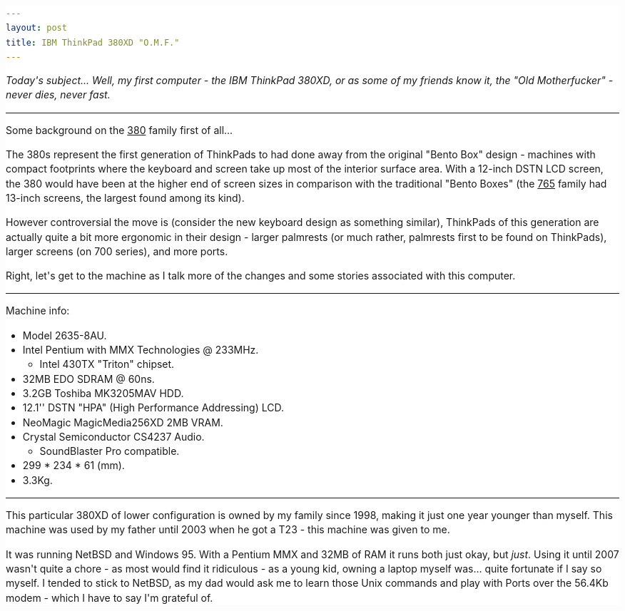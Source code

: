 ```yaml
---
layout: post
title: IBM ThinkPad 380XD "O.M.F."
---
```


*Today's subject... Well, my first computer - the IBM ThinkPad 380XD, or as some
of my friends know it, the "Old Motherfucker" - never dies, never fast.*

--------

Some background on the [380](http://thinkwiki.de/380) family first of all...

The 380s represent the first generation of ThinkPads to had done away from the
original "Bento Box" design - machines with compact footprints where the
keyboard and screen take up most of the interior surface area. With a 12-inch
DSTN LCD screen, the 380 would have been at the higher end of screen sizes in
comparison with the traditional "Bento Boxes" (the
[765](http://thinkwiki.de/765) family had 13-inch screens, the largest found
among its kind).

However controversial the move is (consider the new keyboard design as something
similar), ThinkPads of this generation are actually quite a bit more ergonomic
in their design - larger palmrests (or much rather, palmrests first to be found
on ThinkPads), larger screens (on 700 series), and more ports.

Right, let's get to the machine as I talk more of the changes and some stories
associated with this computer.

--------

Machine info:

- Model 2635-8AU.
- Intel Pentium with MMX Technologies @ 233MHz.
  - Intel 430TX "Triton" chipset.
- 32MB EDO SDRAM @ 60ns.
- 3.2GB Toshiba MK3205MAV HDD.
- 12.1'' DSTN "HPA" (High Performance Addressing) LCD.
- NeoMagic MagicMedia256XD 2MB VRAM.
- Crystal Semiconductor CS4237 Audio.
  - SoundBlaster Pro compatible.
- 299 * 234 * 61 (mm).
- 3.3Kg.

--------

This particular 380XD of lower configuration is owned by my family since 1998,
making it just one year younger than myself. This machine was used by my father
until 2003 when he got a T23 - this machine was given to me.

It was running NetBSD and Windows 95. With a Pentium MMX and 32MB of RAM it runs
both just okay, but *just*. Using it until 2007 wasn't quite a chore - as most
would find it ridiculous - as a young kid, owning a laptop myself was... quite
fortunate if I say so myself. I tended to stick to NetBSD, as my dad would ask
me to learn those Unix commands and play with Ports over the 56.4Kb modem -
which I have to say I'm grateful of.

